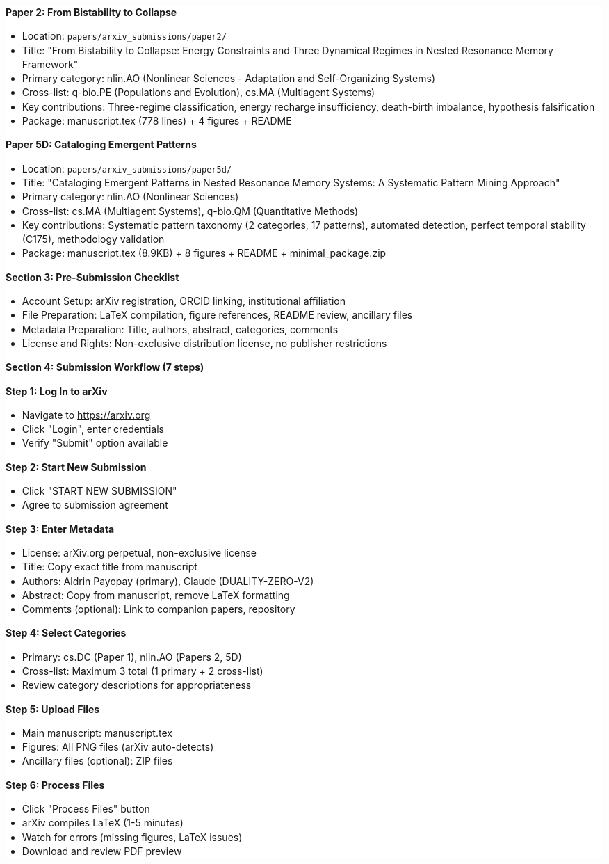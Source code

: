 **Paper 2: From Bistability to Collapse**
- Location: `papers/arxiv_submissions/paper2/`
- Title: "From Bistability to Collapse: Energy Constraints and Three Dynamical Regimes in Nested Resonance Memory Framework"
- Primary category: nlin.AO (Nonlinear Sciences - Adaptation and Self-Organizing Systems)
- Cross-list: q-bio.PE (Populations and Evolution), cs.MA (Multiagent Systems)
- Key contributions: Three-regime classification, energy recharge insufficiency, death-birth imbalance, hypothesis falsification
- Package: manuscript.tex (778 lines) + 4 figures + README

**Paper 5D: Cataloging Emergent Patterns**
- Location: `papers/arxiv_submissions/paper5d/`
- Title: "Cataloging Emergent Patterns in Nested Resonance Memory Systems: A Systematic Pattern Mining Approach"
- Primary category: nlin.AO (Nonlinear Sciences)
- Cross-list: cs.MA (Multiagent Systems), q-bio.QM (Quantitative Methods)
- Key contributions: Systematic pattern taxonomy (2 categories, 17 patterns), automated detection, perfect temporal stability (C175), methodology validation
- Package: manuscript.tex (8.9KB) + 8 figures + README + minimal_package.zip

**Section 3: Pre-Submission Checklist**
- Account Setup: arXiv registration, ORCID linking, institutional affiliation
- File Preparation: LaTeX compilation, figure references, README review, ancillary files
- Metadata Preparation: Title, authors, abstract, categories, comments
- License and Rights: Non-exclusive distribution license, no publisher restrictions

**Section 4: Submission Workflow (7 steps)**

**Step 1: Log In to arXiv**
- Navigate to https://arxiv.org
- Click "Login", enter credentials
- Verify "Submit" option available

**Step 2: Start New Submission**
- Click "START NEW SUBMISSION"
- Agree to submission agreement

**Step 3: Enter Metadata**
- License: arXiv.org perpetual, non-exclusive license
- Title: Copy exact title from manuscript
- Authors: Aldrin Payopay (primary), Claude (DUALITY-ZERO-V2)
- Abstract: Copy from manuscript, remove LaTeX formatting
- Comments (optional): Link to companion papers, repository

**Step 4: Select Categories**
- Primary: cs.DC (Paper 1), nlin.AO (Papers 2, 5D)
- Cross-list: Maximum 3 total (1 primary + 2 cross-list)
- Review category descriptions for appropriateness

**Step 5: Upload Files**
- Main manuscript: manuscript.tex
- Figures: All PNG files (arXiv auto-detects)
- Ancillary files (optional): ZIP files

**Step 6: Process Files**
- Click "Process Files" button
- arXiv compiles LaTeX (1-5 minutes)
- Watch for errors (missing figures, LaTeX issues)
- Download and review PDF preview
